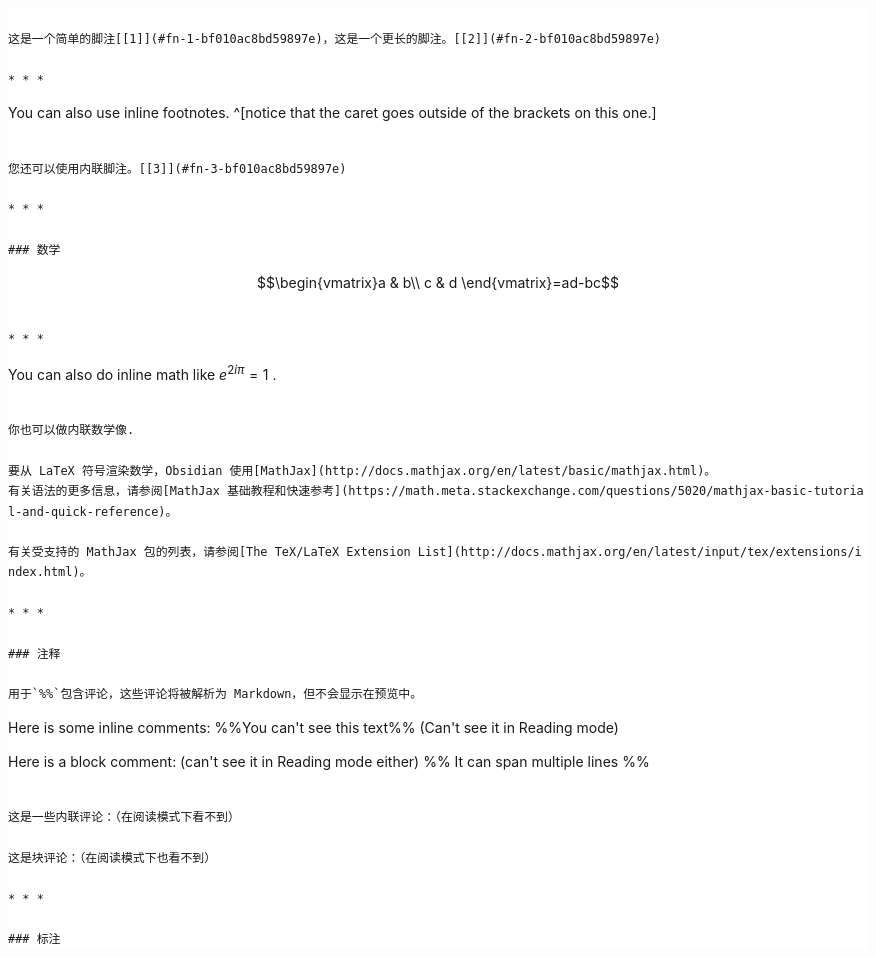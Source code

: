 [^1]: meaningful!

[^bignote]: Here's one with multiple paragraphs and code.

    Indent paragraphs to include them in the footnote.

    `{ my code }`

    Add as many paragraphs as you like. 
```

这是一个简单的脚注[[1]](#fn-1-bf010ac8bd59897e)，这是一个更长的脚注。[[2]](#fn-2-bf010ac8bd59897e)

* * *

```
You can also use inline footnotes. ^[notice that the caret goes outside of the brackets on this one.] 
```

您还可以使用内联脚注。[[3]](#fn-3-bf010ac8bd59897e)

* * *

### 数学

```
$$\begin{vmatrix}a & b\\
c & d
\end{vmatrix}=ad-bc$$ 
```

* * *

```
You can also do inline math like $e^{2i\pi} = 1$ . 
```

你也可以做内联数学像.

要从 LaTeX 符号渲染数学，Obsidian 使用[MathJax](http://docs.mathjax.org/en/latest/basic/mathjax.html)。  
有关语法的更多信息，请参阅[MathJax 基础教程和快速参考](https://math.meta.stackexchange.com/questions/5020/mathjax-basic-tutorial-and-quick-reference)。

有关受支持的 MathJax 包的列表，请参阅[The TeX/LaTeX Extension List](http://docs.mathjax.org/en/latest/input/tex/extensions/index.html)。

* * *

### 注释

用于`%%`包含评论，这些评论将被解析为 Markdown，但不会显示在预览中。

```
Here is some inline comments: %%You can't see this text%% (Can't see it in Reading mode)

Here is a block comment: (can't see it in Reading mode either)
%%
It can span
multiple lines
%% 
```

这是一些内联评论：（在阅读模式下看不到）

这是块评论：（在阅读模式下也看不到）

* * *

### 标注
```